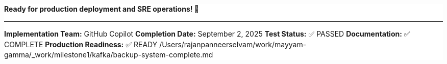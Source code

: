 **Ready for production deployment and SRE operations! 🚀**

---

**Implementation Team:** GitHub Copilot
**Completion Date:** September 2, 2025
**Test Status:** ✅ PASSED
**Documentation:** ✅ COMPLETE
**Production Readiness:** ✅ READY</content>
<parameter name="filePath">/Users/rajanpanneerselvam/work/mayyam-gamma/_work/milestone1/kafka/backup-system-complete.md
